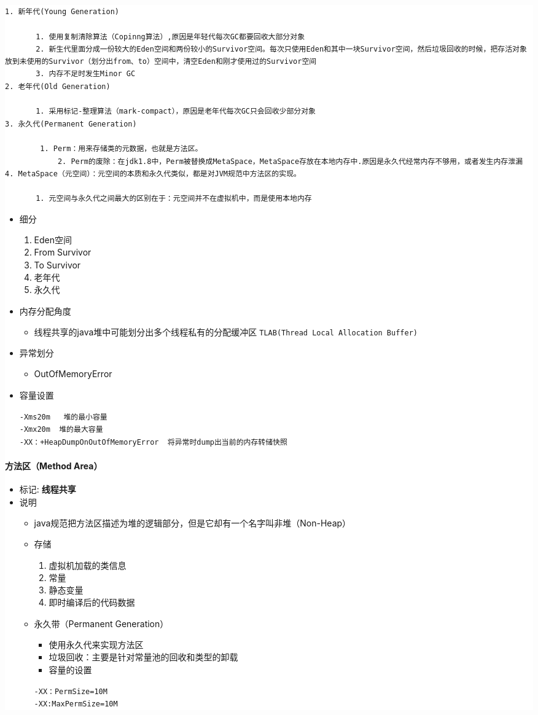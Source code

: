 	1. 新年代(Young Generation)

		   1. 使用复制清除算法（Copinng算法）,原因是年轻代每次GC都要回收大部分对象
		   2. 新生代里面分成一份较大的Eden空间和两份较小的Survivor空间。每次只使用Eden和其中一块Survivor空间，然后垃圾回收的时候，把存活对象放到未使用的Survivor（划分出from、to）空间中，清空Eden和刚才使用过的Survivor空间
		   3. 内存不足时发生Minor GC
  	2. 老年代(Old Generation)

		   1. 采用标记-整理算法（mark-compact），原因是老年代每次GC只会回收少部分对象
	3. 永久代(Permanent Generation)

	      	1. Perm：用来存储类的元数据，也就是方法区。
	     	 	2. Perm的废除：在jdk1.8中，Perm被替换成MetaSpace，MetaSpace存放在本地内存中.原因是永久代经常内存不够用，或者发生内存泄漏
	4. MetaSpace（元空间）：元空间的本质和永久代类似，都是对JVM规范中方法区的实现。

		   1. 元空间与永久代之间最大的区别在于：元空间并不在虚拟机中，而是使用本地内存
	
- 细分
		
	1. Eden空间
	2. From Survivor
	3. To Survivor
	4. 老年代
	5. 永久代
	
- 内存分配角度
	
	- 线程共享的java堆中可能划分出多个线程私有的分配缓冲区 `TLAB(Thread Local Allocation Buffer)`
	
- 异常划分	
	
	- OutOfMemoryError
	
- 容量设置
    ```shell
    -Xms20m   堆的最小容量
    -Xmx20m  堆的最大容量
    -XX：+HeapDumpOnOutOfMemoryError  将异常时dump出当前的内存转储快照
    ```

#### 方法区（Method Area）

- 标记: __线程共享__
- 说明
	- java规范把方法区描述为堆的逻辑部分，但是它却有一个名字叫非堆（Non-Heap）
	- 存储
		1. 虚拟机加载的类信息
		2. 常量
		3. 静态变量
		4. 即时编译后的代码数据

	- 永久带（Permanent Generation）
		- 使用永久代来实现方法区
		- 垃圾回收：主要是针对常量池的回收和类型的卸载
		- 容量的设置
        ```
        -XX：PermSize=10M
        -XX:MaxPermSize=10M
        ```
